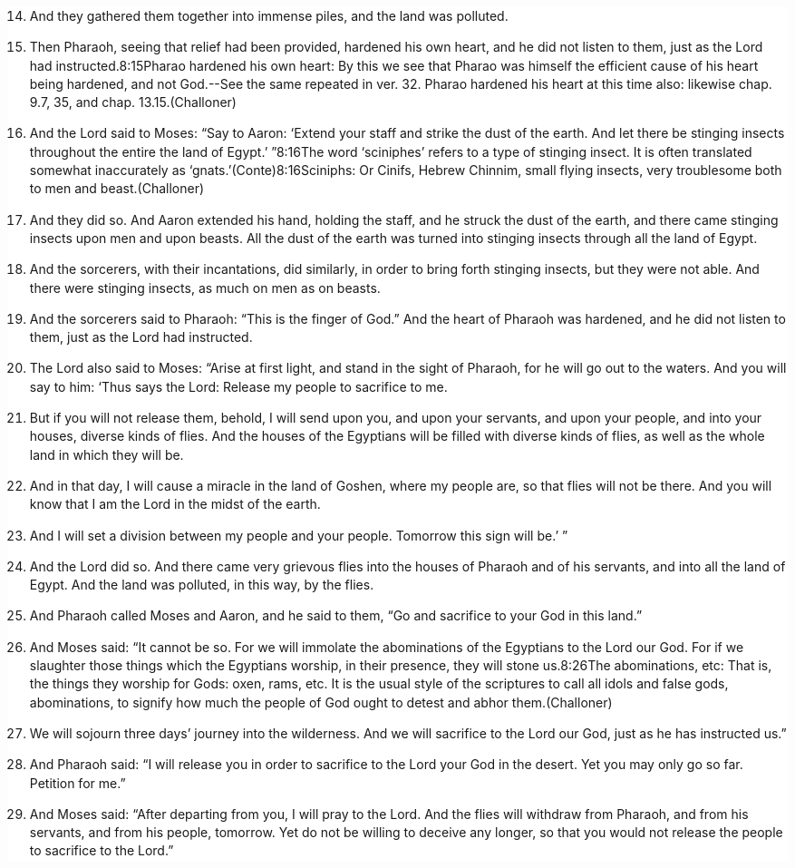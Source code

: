 14. And they gathered them together into immense piles, and the land was polluted.

15. Then Pharaoh, seeing that relief had been provided, hardened his own heart, and he did not listen to them, just as the Lord had instructed.8:15Pharao hardened his own heart: By this we see that Pharao was himself the efficient cause of his heart being hardened, and not God.--See the same repeated in ver. 32. Pharao hardened his heart at this time also: likewise chap. 9.7, 35, and chap. 13.15.(Challoner) 

16. And the Lord said to Moses: “Say to Aaron: ‘Extend your staff and strike the dust of the earth. And let there be stinging insects throughout the entire the land of Egypt.’ ”8:16The word ‘sciniphes’ refers to a type of stinging insect. It is often translated somewhat inaccurately as ‘gnats.’(Conte)8:16Sciniphs: Or Cinifs, Hebrew Chinnim, small flying insects, very troublesome both to men and beast.(Challoner)

17. And they did so. And Aaron extended his hand, holding the staff, and he struck the dust of the earth, and there came stinging insects upon men and upon beasts. All the dust of the earth was turned into stinging insects through all the land of Egypt. 

18. And the sorcerers, with their incantations, did similarly, in order to bring forth stinging insects, but they were not able. And there were stinging insects, as much on men as on beasts.

19. And the sorcerers said to Pharaoh: “This is the finger of God.” And the heart of Pharaoh was hardened, and he did not listen to them, just as the Lord had instructed. 

20. The Lord also said to Moses: “Arise at first light, and stand in the sight of Pharaoh, for he will go out to the waters. And you will say to him: ‘Thus says the Lord: Release my people to sacrifice to me.

21. But if you will not release them, behold, I will send upon you, and upon your servants, and upon your people, and into your houses, diverse kinds of flies. And the houses of the Egyptians will be filled with diverse kinds of flies, as well as the whole land in which they will be.

22. And in that day, I will cause a miracle in the land of Goshen, where my people are, so that flies will not be there. And you will know that I am the Lord in the midst of the earth.

23. And I will set a division between my people and your people. Tomorrow this sign will be.’ ”

24. And the Lord did so. And there came very grievous flies into the houses of Pharaoh and of his servants, and into all the land of Egypt. And the land was polluted, in this way, by the flies. 

25. And Pharaoh called Moses and Aaron, and he said to them, “Go and sacrifice to your God in this land.”

26. And Moses said: “It cannot be so. For we will immolate the abominations of the Egyptians to the Lord our God. For if we slaughter those things which the Egyptians worship, in their presence, they will stone us.8:26The abominations, etc: That is, the things they worship for Gods: oxen, rams, etc. It is the usual style of the scriptures to call all idols and false gods, abominations, to signify how much the people of God ought to detest and abhor them.(Challoner)

27. We will sojourn three days’ journey into the wilderness. And we will sacrifice to the Lord our God, just as he has instructed us.”

28. And Pharaoh said: “I will release you in order to sacrifice to the Lord your God in the desert. Yet you may only go so far. Petition for me.”

29. And Moses said: “After departing from you, I will pray to the Lord. And the flies will withdraw from Pharaoh, and from his servants, and from his people, tomorrow. Yet do not be willing to deceive any longer, so that you would not release the people to sacrifice to the Lord.”
